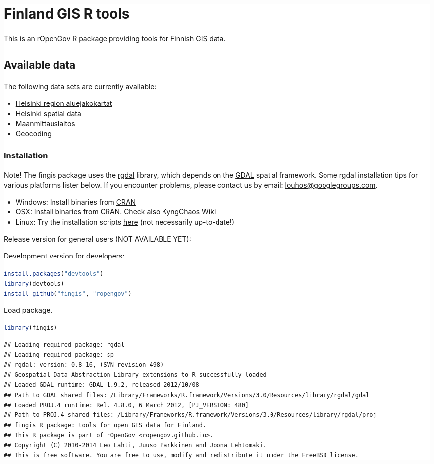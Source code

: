




Finland GIS R tools
===========

This is an [rOpenGov](https://github.com/rOpenGov/fingis) R package
providing tools for Finnish GIS data.

## Available data

The following data sets are currently available:
* [Helsinki region aluejakokartat](#helsinki-region-aluejakokartat)
* [Helsinki spatial data](#helsinki-spatial-data)
* [Maanmittauslaitos](#maanmittauslaitos)
* [Geocoding](#geocoding)

### Installation

Note! The fingis package uses the [rgdal](http://cran.r-project.org/web/packages/rgdal/index.html) library, which depends on the [GDAL](http://www.gdal.org/) spatial framework. Some rgdal installation tips for various platforms lister below. If you encounter problems, please contact us by email: louhos@googlegroups.com.
* Windows: Install binaries from [CRAN](http://cran.r-project.org/web/packages/rgdal/index.html)
* OSX: Install binaries from [CRAN](http://cran.r-project.org/web/packages/rgdal/index.html). Check also [KyngChaos Wiki](http://www.kyngchaos.com/software/frameworks) 
* Linux: Try the installation scripts [here](https://github.com/louhos/takomo/tree/master/installation/) (not necessarily up-to-date!)


Release version for general users (NOT AVAILABLE YET):

Development version for developers:


```r
install.packages("devtools")
library(devtools)
install_github("fingis", "ropengov")
```


Load package.


```r
library(fingis)
```

```
## Loading required package: rgdal
## Loading required package: sp
## rgdal: version: 0.8-16, (SVN revision 498)
## Geospatial Data Abstraction Library extensions to R successfully loaded
## Loaded GDAL runtime: GDAL 1.9.2, released 2012/10/08
## Path to GDAL shared files: /Library/Frameworks/R.framework/Versions/3.0/Resources/library/rgdal/gdal
## Loaded PROJ.4 runtime: Rel. 4.8.0, 6 March 2012, [PJ_VERSION: 480]
## Path to PROJ.4 shared files: /Library/Frameworks/R.framework/Versions/3.0/Resources/library/rgdal/proj
## fingis R package: tools for open GIS data for Finland.
## This R package is part of rOpenGov <ropengov.github.io>.
## Copyright (C) 2010-2014 Leo Lahti, Juuso Parkkinen and Joona Lehtomaki.
## This is free software. You are free to use, modify and redistribute it under the FreeBSD license.
```
